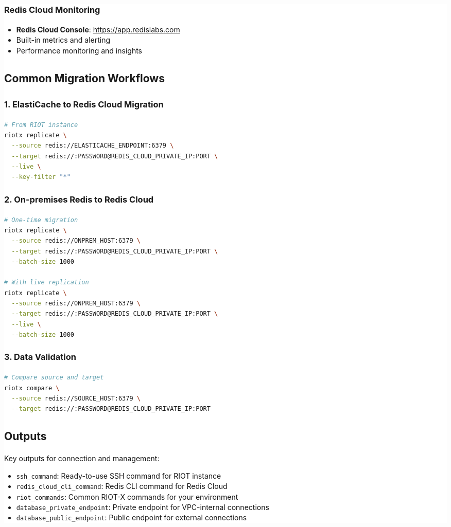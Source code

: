 ### Redis Cloud Monitoring

- **Redis Cloud Console**: https://app.redislabs.com
- Built-in metrics and alerting
- Performance monitoring and insights

## Common Migration Workflows

### 1. ElastiCache to Redis Cloud Migration

```bash
# From RIOT instance
riotx replicate \
  --source redis://ELASTICACHE_ENDPOINT:6379 \
  --target redis://:PASSWORD@REDIS_CLOUD_PRIVATE_IP:PORT \
  --live \
  --key-filter "*"
```

### 2. On-premises Redis to Redis Cloud

```bash
# One-time migration
riotx replicate \
  --source redis://ONPREM_HOST:6379 \
  --target redis://:PASSWORD@REDIS_CLOUD_PRIVATE_IP:PORT \
  --batch-size 1000

# With live replication
riotx replicate \
  --source redis://ONPREM_HOST:6379 \
  --target redis://:PASSWORD@REDIS_CLOUD_PRIVATE_IP:PORT \
  --live \
  --batch-size 1000
```

### 3. Data Validation

```bash
# Compare source and target
riotx compare \
  --source redis://SOURCE_HOST:6379 \
  --target redis://:PASSWORD@REDIS_CLOUD_PRIVATE_IP:PORT
```

## Outputs

Key outputs for connection and management:

- `ssh_command`: Ready-to-use SSH command for RIOT instance
- `redis_cloud_cli_command`: Redis CLI command for Redis Cloud
- `riot_commands`: Common RIOT-X commands for your environment
- `database_private_endpoint`: Private endpoint for VPC-internal connections
- `database_public_endpoint`: Public endpoint for external connections

